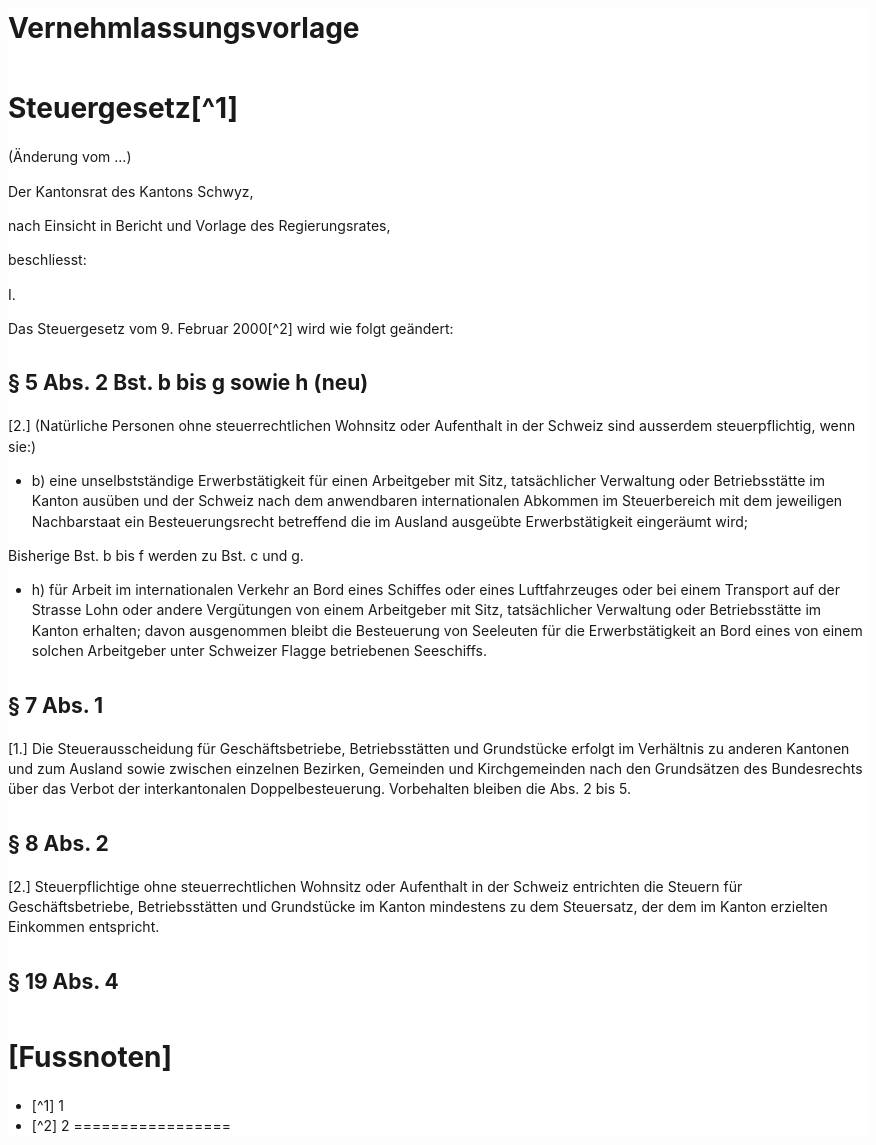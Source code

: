 # Vernehmlassungsvorlage
# Steuergesetz[^1]

(Änderung vom ...)

Der Kantonsrat des Kantons Schwyz,

nach Einsicht in Bericht und Vorlage des Regierungsrates,

beschliesst:

I.

Das Steuergesetz vom 9. Februar 2000[^2] wird wie folgt geändert:

## § 5 Abs. 2 Bst. b bis g sowie h (neu)

[2.] (Natürliche Personen ohne steuerrechtlichen Wohnsitz oder Aufenthalt in der Schweiz sind ausserdem steuerpflichtig, wenn sie:)
- b) eine unselbstständige Erwerbstätigkeit für einen Arbeitgeber mit Sitz, tatsächlicher Verwaltung oder Betriebsstätte im Kanton ausüben und der Schweiz nach dem anwendbaren internationalen Abkommen im Steuerbereich mit dem jeweiligen Nachbarstaat ein Besteuerungsrecht betreffend die im Ausland ausgeübte Erwerbstätigkeit eingeräumt wird;

Bisherige Bst. b bis f werden zu Bst. c und g.

- h) für Arbeit im internationalen Verkehr an Bord eines Schiffes oder eines Luftfahrzeuges oder bei einem Transport auf der Strasse Lohn oder andere Vergütungen von einem Arbeitgeber mit Sitz, tatsächlicher Verwaltung oder Betriebsstätte im Kanton erhalten; davon ausgenommen bleibt die Besteuerung von Seeleuten für die Erwerbstätigkeit an Bord eines von einem solchen Arbeitgeber unter Schweizer Flagge betriebenen Seeschiffs.

## § 7 Abs. 1

[1.] Die Steuerausscheidung für Geschäftsbetriebe, Betriebsstätten und Grundstücke erfolgt im Verhältnis zu anderen Kantonen und zum Ausland sowie zwischen einzelnen Bezirken, Gemeinden und Kirchgemeinden nach den Grundsätzen des Bundesrechts über das Verbot der interkantonalen Doppelbesteuerung. Vorbehalten bleiben die Abs. 2 bis 5.

## § 8 Abs. 2

[2.] Steuerpflichtige ohne steuerrechtlichen Wohnsitz oder Aufenthalt in der Schweiz entrichten die Steuern für Geschäftsbetriebe, Betriebsstätten und Grundstücke im Kanton mindestens zu dem Steuersatz, der dem im Kanton erzielten Einkommen entspricht.

## § 19 Abs. 4

# [Fussnoten]
- [^1] 1
- [^2] 2
=================
